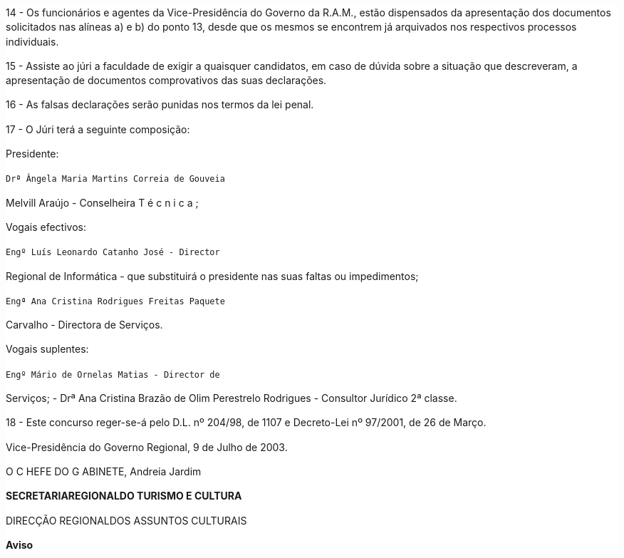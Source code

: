 
14 - Os funcionários e agentes da Vice-Presidência do
Governo da R.A.M., estão dispensados da
apresentação dos documentos solicitados nas alíneas
a) e b) do ponto 13, desde que os mesmos se
encontrem já arquivados nos respectivos processos
individuais.


15 - Assiste ao júri a faculdade de exigir a quaisquer
candidatos, em caso de dúvida sobre a situação que
descreveram, a apresentação de documentos
comprovativos das suas declarações.


16 - As falsas declarações serão punidas nos termos da lei
penal.


17 - O Júri terá a seguinte composição:


Presidente:

    Drª Ângela Maria Martins Correia de Gouveia
Melvill Araújo - Conselheira T é c n i c a ;


Vogais efectivos:

    Engº Luís Leonardo Catanho José - Director
Regional de Informática - que substituirá o
presidente nas suas faltas ou impedimentos;

    Engª Ana Cristina Rodrigues Freitas Paquete
Carvalho - Directora de Serviços.


Vogais suplentes:

    Engº Mário de Ornelas Matias - Director de
Serviços;
    - Drª Ana Cristina Brazão de Olim Perestrelo
Rodrigues - Consultor Jurídico 2ª classe.


18 - Este concurso reger-se-á pelo D.L. nº 204/98, de 1107 e Decreto-Lei nº 97/2001, de 26 de Março.


Vice-Presidência do Governo Regional, 9 de Julho de 2003.


O C HEFE DO G ABINETE, Andreia Jardim


**SECRETARIAREGIONALDO TURISMO E CULTURA**


DIRECÇÃO REGIONALDOS ASSUNTOS CULTURAIS


**Aviso**

